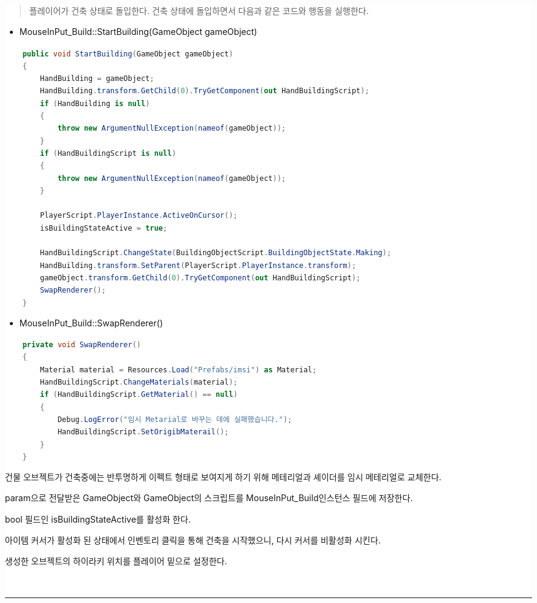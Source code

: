 > 플레이어가 건축 상태로 돌입한다. 건축 상태에 돌입하면서 다음과 같은 코드와 행동을 실행한다.

- MouseInPut_Build::StartBuilding(GameObject gameObject)

```cs
    public void StartBuilding(GameObject gameObject)
    {
        HandBuilding = gameObject;
        HandBuilding.transform.GetChild(0).TryGetComponent(out HandBuildingScript);
        if (HandBuilding is null)
        {
            throw new ArgumentNullException(nameof(gameObject));
        }
        if (HandBuildingScript is null)
        {
            throw new ArgumentNullException(nameof(gameObject));
        }

        PlayerScript.PlayerInstance.ActiveOnCursor();
        isBuildingStateActive = true;

        HandBuildingScript.ChangeState(BuildingObjectScript.BuildingObjectState.Making);
        HandBuilding.transform.SetParent(PlayerScript.PlayerInstance.transform);
        gameObject.transform.GetChild(0).TryGetComponent(out HandBuildingScript);
        SwapRenderer();
    }
```

- MouseInPut_Build::SwapRenderer()

```cs
    private void SwapRenderer()
    {
        Material material = Resources.Load("Prefabs/imsi") as Material;
        HandBuildingScript.ChangeMaterials(material);
        if (HandBuildingScript.GetMaterial() == null) 
        { 
            Debug.LogError("임시 Metarial로 바꾸는 데에 실패했습니다.");
            HandBuildingScript.SetOrigibMaterail();
        }
    }
```

건물 오브젝트가 건축중에는 반투명하게 이펙트 형태로 보여지게 하기 위해 메테리얼과 셰이더를 임시 메테리얼로 교체한다. 


param으로 전달받은 GameObject와 GameObject의 스크립트를 MouseInPut_Build인스턴스 필드에 저장한다.

bool 필드인 isBuildingStateActive를 활성화 한다.

아이템 커서가 활성화 된 상태에서 인벤토리 클릭을 통해 건축을 시작했으니, 다시 커서를 비활성화 시킨다.

생성한 오브젝트의 하이라키 위치를 플레이어 밑으로 설정한다.

<br>

------------
